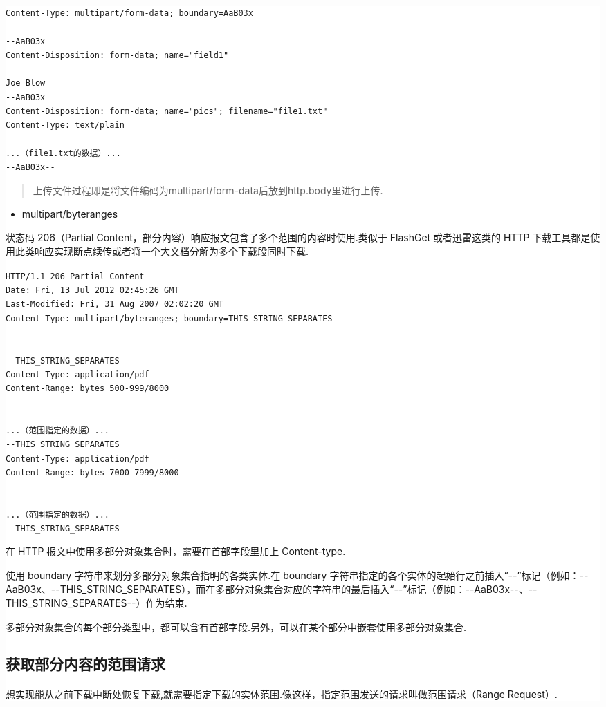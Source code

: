  ```
Content-Type: multipart/form-data; boundary=AaB03x
　
--AaB03x
Content-Disposition: form-data; name="field1"
　
Joe Blow
--AaB03x
Content-Disposition: form-data; name="pics"; filename="file1.txt"
Content-Type: text/plain
　
...（file1.txt的数据）...
--AaB03x--
```

> 上传文件过程即是将文件编码为multipart/form-data后放到http.body里进行上传.

- multipart/byteranges

 状态码 206（Partial Content，部分内容）响应报文包含了多个范围的内容时使用.类似于 FlashGet 或者迅雷这类的 HTTP 下载工具都是使用此类响应实现断点续传或者将一个大文档分解为多个下载段同时下载.

```
HTTP/1.1 206 Partial Content
Date: Fri, 13 Jul 2012 02:45:26 GMT
Last-Modified: Fri, 31 Aug 2007 02:02:20 GMT
Content-Type: multipart/byteranges; boundary=THIS_STRING_SEPARATES


--THIS_STRING_SEPARATES
Content-Type: application/pdf
Content-Range: bytes 500-999/8000


...（范围指定的数据）...
--THIS_STRING_SEPARATES
Content-Type: application/pdf
Content-Range: bytes 7000-7999/8000


...（范围指定的数据）...
--THIS_STRING_SEPARATES--
```

在 HTTP 报文中使用多部分对象集合时，需要在首部字段里加上 Content-type.

使用 boundary 字符串来划分多部分对象集合指明的各类实体.在 boundary 字符串指定的各个实体的起始行之前插入“--”标记（例如：--AaB03x、--THIS_STRING_SEPARATES），而在多部分对象集合对应的字符串的最后插入“--”标记（例如：--AaB03x--、--THIS_STRING_SEPARATES--）作为结束.

多部分对象集合的每个部分类型中，都可以含有首部字段.另外，可以在某个部分中嵌套使用多部分对象集合.

## 获取部分内容的范围请求

想实现能从之前下载中断处恢复下载,就需要指定下载的实体范围.像这样，指定范围发送的请求叫做范围请求（Range Request）.
